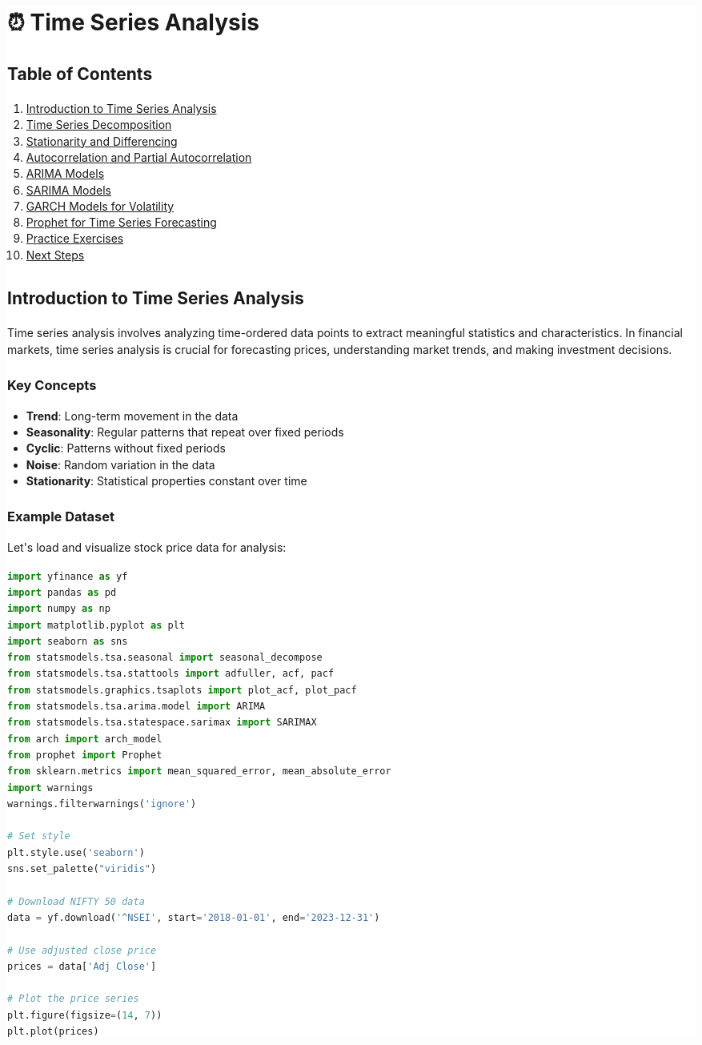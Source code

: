 # ⏰ Time Series Analysis

## Table of Contents
1. [Introduction to Time Series Analysis](#introduction-to-time-series-analysis)
2. [Time Series Decomposition](#time-series-decomposition)
3. [Stationarity and Differencing](#stationarity-and-differencing)
4. [Autocorrelation and Partial Autocorrelation](#autocorrelation-and-partial-autocorrelation)
5. [ARIMA Models](#arima-models)
6. [SARIMA Models](#sarima-models)
7. [GARCH Models for Volatility](#garch-models-for-volatility)
8. [Prophet for Time Series Forecasting](#prophet-for-time-series-forecasting)
9. [Practice Exercises](#practice-exercises-)
10. [Next Steps](#next-steps)

## Introduction to Time Series Analysis

Time series analysis involves analyzing time-ordered data points to extract meaningful statistics and characteristics. In financial markets, time series analysis is crucial for forecasting prices, understanding market trends, and making investment decisions.

### Key Concepts

- **Trend**: Long-term movement in the data
- **Seasonality**: Regular patterns that repeat over fixed periods
- **Cyclic**: Patterns without fixed periods
- **Noise**: Random variation in the data
- **Stationarity**: Statistical properties constant over time

### Example Dataset

Let's load and visualize stock price data for analysis:

```python
import yfinance as yf
import pandas as pd
import numpy as np
import matplotlib.pyplot as plt
import seaborn as sns
from statsmodels.tsa.seasonal import seasonal_decompose
from statsmodels.tsa.stattools import adfuller, acf, pacf
from statsmodels.graphics.tsaplots import plot_acf, plot_pacf
from statsmodels.tsa.arima.model import ARIMA
from statsmodels.tsa.statespace.sarimax import SARIMAX
from arch import arch_model
from prophet import Prophet
from sklearn.metrics import mean_squared_error, mean_absolute_error
import warnings
warnings.filterwarnings('ignore')

# Set style
plt.style.use('seaborn')
sns.set_palette("viridis")

# Download NIFTY 50 data
data = yf.download('^NSEI', start='2018-01-01', end='2023-12-31')

# Use adjusted close price
prices = data['Adj Close']

# Plot the price series
plt.figure(figsize=(14, 7))
plt.plot(prices)
```